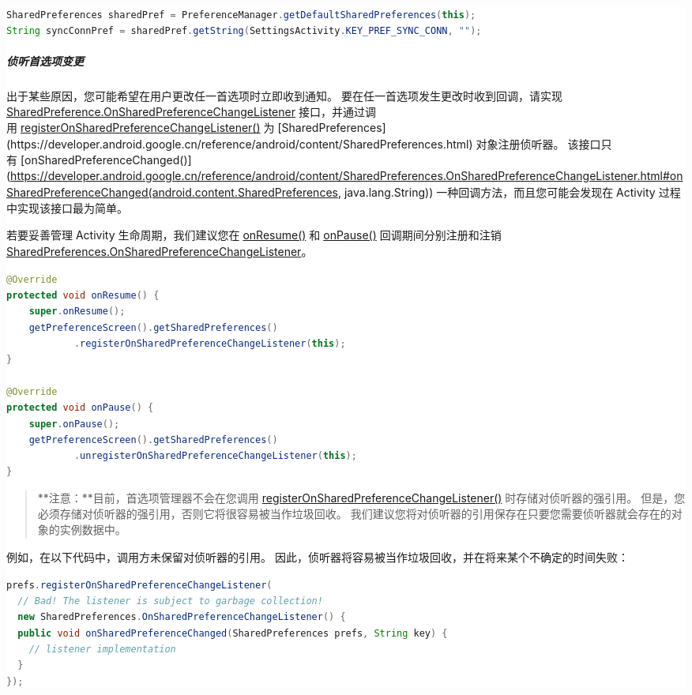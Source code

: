 ```java
SharedPreferences sharedPref = PreferenceManager.getDefaultSharedPreferences(this);
String syncConnPref = sharedPref.getString(SettingsActivity.KEY_PREF_SYNC_CONN, "");
```

##### 侦听首选项变更

出于某些原因，您可能希望在用户更改任一首选项时立即收到通知。 要在任一首选项发生更改时收到回调，请实现[SharedPreference.OnSharedPreferenceChangeListener](https://developer.android.google.cn/reference/android/content/SharedPreferences.OnSharedPreferenceChangeListener.html) 接口，并通过调用 [registerOnSharedPreferenceChangeListener()](https://developer.android.google.cn/reference/android/content/SharedPreferences.html#registerOnSharedPreferenceChangeListener(android.content.SharedPreferences.OnSharedPreferenceChangeListener)) 为 [SharedPreferences](https://developer.android.google.cn/reference/android/content/SharedPreferences.html) 对象注册侦听器。
该接口只有 [onSharedPreferenceChanged()](https://developer.android.google.cn/reference/android/content/SharedPreferences.OnSharedPreferenceChangeListener.html#onSharedPreferenceChanged(android.content.SharedPreferences, java.lang.String)) 一种回调方法，而且您可能会发现在 Activity 过程中实现该接口最为简单。

若要妥善管理 Activity 生命周期，我们建议您在 [onResume()](https://developer.android.google.cn/reference/android/app/Activity.html#onResume()) 和 [onPause()](https://developer.android.google.cn/reference/android/app/Activity.html#onPause()) 回调期间分别注册和注销[SharedPreferences.OnSharedPreferenceChangeListener](https://developer.android.google.cn/reference/android/content/SharedPreferences.OnSharedPreferenceChangeListener.html)。

```java
@Override
protected void onResume() {
    super.onResume();
    getPreferenceScreen().getSharedPreferences()
            .registerOnSharedPreferenceChangeListener(this);
}

@Override
protected void onPause() {
    super.onPause();
    getPreferenceScreen().getSharedPreferences()
            .unregisterOnSharedPreferenceChangeListener(this);
}
```

> **注意：**目前，首选项管理器不会在您调用 [registerOnSharedPreferenceChangeListener()](https://developer.android.google.cn/reference/android/content/SharedPreferences.html#registerOnSharedPreferenceChangeListener(android.content.SharedPreferences.OnSharedPreferenceChangeListener)) 时存储对侦听器的强引用。 但是，您必须存储对侦听器的强引用，否则它将很容易被当作垃圾回收。 我们建议您将对侦听器的引用保存在只要您需要侦听器就会存在的对象的实例数据中。

例如，在以下代码中，调用方未保留对侦听器的引用。 因此，侦听器将容易被当作垃圾回收，并在将来某个不确定的时间失败：

```java
prefs.registerOnSharedPreferenceChangeListener(
  // Bad! The listener is subject to garbage collection!
  new SharedPreferences.OnSharedPreferenceChangeListener() {
  public void onSharedPreferenceChanged(SharedPreferences prefs, String key) {
    // listener implementation
  }
});
```
